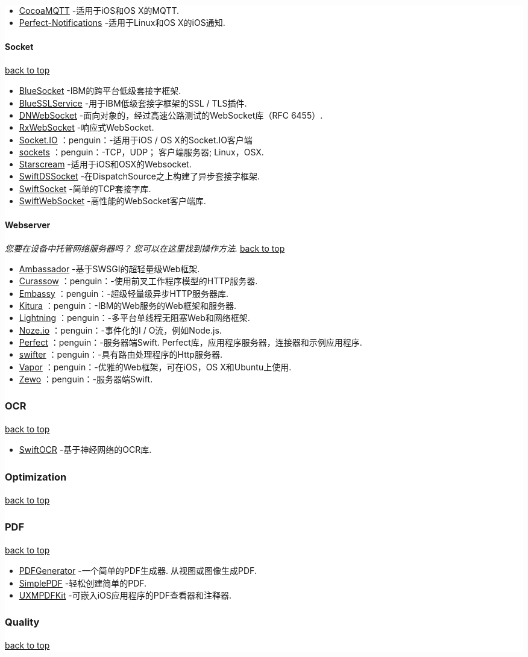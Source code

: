 * [CocoaMQTT](https://github.com/emqx/CocoaMQTT) -适用于iOS和OS X的MQTT.
* [Perfect-Notifications](https://github.com/PerfectlySoft/Perfect-Notifications) -适用于Linux和OS X的iOS通知.

#### Socket
[back to top](#readme) 

* [BlueSocket](https://github.com/IBM-Swift/BlueSocket) -IBM的跨平台低级套接字框架.
* [BlueSSLService](https://github.com/IBM-Swift/BlueSSLService) -用于IBM低级套接字框架的SSL / TLS插件.
* [DNWebSocket](https://github.com/GlebRadchenko/DNWebSocket) -面向对象的，经过高速公路测试的WebSocket库（RFC 6455）.
* [RxWebSocket](https://github.com/fjcaetano/RxWebSocket) -响应式WebSocket.
* [Socket.IO](https://github.com/socketio/socket.io-client-swift) ：penguin：-适用于iOS / OS X的Socket.IO客户端
* [sockets](https://github.com/vapor-community/sockets)  ：penguin：-TCP，UDP；  客户端服务器;  Linux，OSX.
* [Starscream](https://github.com/daltoniam/Starscream) -适用于iOS和OSX的Websocket.
* [SwiftDSSocket](https://github.com/csujedihy/SwiftDSSocket) -在DispatchSource之上构建了异步套接字框架.
* [SwiftSocket](https://github.com/swiftsocket/SwiftSocket) -简单的TCP套接字库.
* [SwiftWebSocket](https://github.com/tidwall/SwiftWebSocket) -高性能的WebSocket客户端库.

#### Webserver
 *您要在设备中托管网络服务器吗？  您可以在这里找到操作方法.* [back to top](#readme) 

* [Ambassador](https://github.com/envoy/Ambassador) -基于SWSGI的超轻量级Web框架.
* [Curassow](https://github.com/kylef-archive/Curassow) ：penguin：-使用前叉工作程序模型的HTTP服务器.
* [Embassy](https://github.com/envoy/Embassy) ：penguin：-超级轻量级​​异步HTTP服务器库.
* [Kitura](https://github.com/IBM-Swift/Kitura) ：penguin：-IBM的Web服务的Web框架和服务器.
* [Lightning](https://github.com/skylab-inc/Lightning) ：penguin：-多平台单线程无阻塞Web和网络框架.
* [Noze.io](https://github.com/NozeIO/Noze.io) ：penguin：-事件化的I / O流，例如Node.js.
* [Perfect](https://github.com/PerfectlySoft/Perfect)  ：penguin：-服务器端Swift.  Perfect库，应用程序服务器，连接器和示例应用程序.
* [swifter](https://github.com/httpswift/swifter) ：penguin：-具有路由处理程序的Http服务器.
* [Vapor](https://github.com/vapor/vapor) ：penguin：-优雅的Web框架，可在iOS，OS X和Ubuntu上使用.
* [Zewo](https://github.com/Zewo/Zewo) ：penguin：-服务器端Swift.

### OCR
[back to top](#readme) 

* [SwiftOCR](https://github.com/garnele007/SwiftOCR) -基于神经网络的OCR库.

### Optimization
[back to top](#readme) 


### PDF
[back to top](#readme) 

* [PDFGenerator](https://github.com/sgr-ksmt/PDFGenerator)  -一个简单的PDF生成器.  从视图或图像生成PDF.
* [SimplePDF](https://github.com/nRewik/SimplePDF) -轻松创建简单的PDF.
* [UXMPDFKit](https://github.com/uxmstudio/UXMPDFKit) -可嵌入iOS应用程序的PDF查看器和注释器.

### Quality
[back to top](#readme) 
